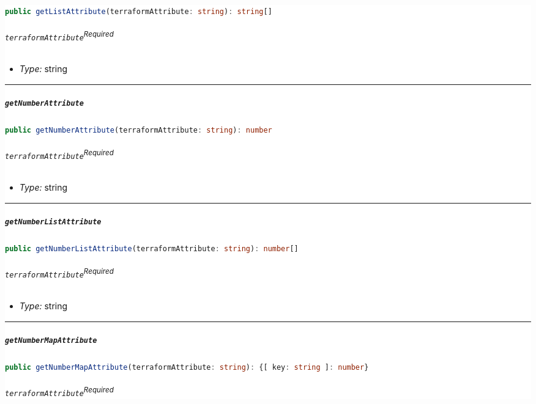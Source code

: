 ```typescript
public getListAttribute(terraformAttribute: string): string[]
```

###### `terraformAttribute`<sup>Required</sup> <a name="terraformAttribute" id="@cdktf/provider-datadog.onCallEscalationPolicy.OnCallEscalationPolicyStepTargetOutputReference.getListAttribute.parameter.terraformAttribute"></a>

- *Type:* string

---

##### `getNumberAttribute` <a name="getNumberAttribute" id="@cdktf/provider-datadog.onCallEscalationPolicy.OnCallEscalationPolicyStepTargetOutputReference.getNumberAttribute"></a>

```typescript
public getNumberAttribute(terraformAttribute: string): number
```

###### `terraformAttribute`<sup>Required</sup> <a name="terraformAttribute" id="@cdktf/provider-datadog.onCallEscalationPolicy.OnCallEscalationPolicyStepTargetOutputReference.getNumberAttribute.parameter.terraformAttribute"></a>

- *Type:* string

---

##### `getNumberListAttribute` <a name="getNumberListAttribute" id="@cdktf/provider-datadog.onCallEscalationPolicy.OnCallEscalationPolicyStepTargetOutputReference.getNumberListAttribute"></a>

```typescript
public getNumberListAttribute(terraformAttribute: string): number[]
```

###### `terraformAttribute`<sup>Required</sup> <a name="terraformAttribute" id="@cdktf/provider-datadog.onCallEscalationPolicy.OnCallEscalationPolicyStepTargetOutputReference.getNumberListAttribute.parameter.terraformAttribute"></a>

- *Type:* string

---

##### `getNumberMapAttribute` <a name="getNumberMapAttribute" id="@cdktf/provider-datadog.onCallEscalationPolicy.OnCallEscalationPolicyStepTargetOutputReference.getNumberMapAttribute"></a>

```typescript
public getNumberMapAttribute(terraformAttribute: string): {[ key: string ]: number}
```

###### `terraformAttribute`<sup>Required</sup> <a name="terraformAttribute" id="@cdktf/provider-datadog.onCallEscalationPolicy.OnCallEscalationPolicyStepTargetOutputReference.getNumberMapAttribute.parameter.terraformAttribute"></a>
